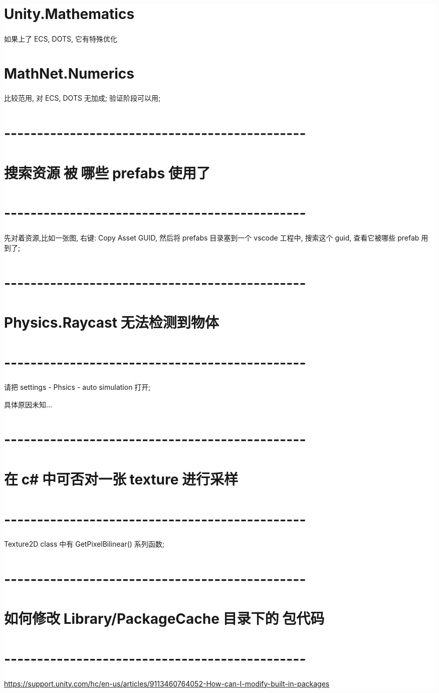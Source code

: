
# Unity.Mathematics
如果上了 ECS, DOTS, 它有特殊优化

# MathNet.Numerics
比较范用, 对 ECS, DOTS 无加成; 验证阶段可以用;


# ---------------------------------------------- #
#         搜索资源 被 哪些 prefabs 使用了
# ---------------------------------------------- #

先对着资源,比如一张图, 右键: Copy Asset GUID, 
然后将 prefabs 目录塞到一个 vscode 工程中, 搜索这个 guid,  查看它被哪些 prefab 用到了;




# ---------------------------------------------- #
#    Physics.Raycast  无法检测到物体
# ---------------------------------------------- #

请把 settings - Phsics - auto simulation 打开;

具体原因未知...



# ---------------------------------------------- #
#    在 c# 中可否对一张 texture 进行采样
# ---------------------------------------------- #

Texture2D class 中有 GetPixelBilinear() 系列函数; 



# ---------------------------------------------- #
#    如何修改 Library/PackageCache 目录下的 包代码
# ---------------------------------------------- #
https://support.unity.com/hc/en-us/articles/9113460764052-How-can-I-modify-built-in-packages
